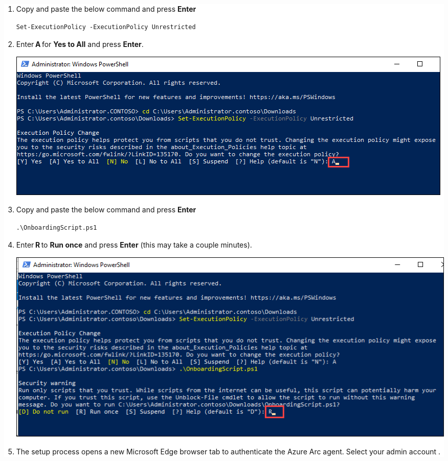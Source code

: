 1. Copy and paste the below command and press **Enter**

   ```
   Set-ExecutionPolicy -ExecutionPolicy Unrestricted 
   ```

1. Enter **A** for **Yes to All** and press **Enter**.

   ![](../Media/azm2-24.png)

1. Copy and paste the below command and press **Enter**

   ```
   .\OnboardingScript.ps1
   ```

1. Enter **R** to **Run once** and press **Enter** (this may take a couple minutes).

   ![](../Media/azm2-25.png)

1. The setup process opens a new Microsoft Edge browser tab to authenticate the Azure Arc agent. Select your admin account **<inject key="AzureAdUserEmail"></inject>**.
